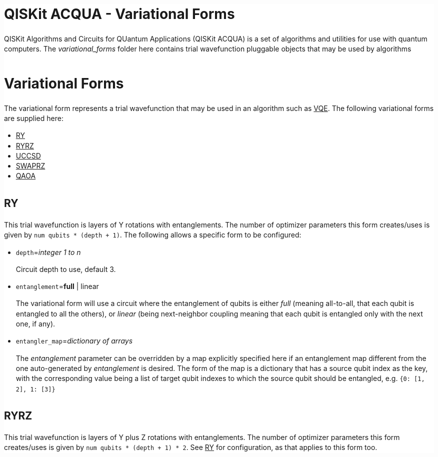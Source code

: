 # QISKit ACQUA - Variational Forms

QISKit Algorithms and Circuits for QUantum Applications (QISKit ACQUA) is a set of algorithms and utilities
for use with quantum computers. 
The *variational_forms* folder here contains trial wavefunction pluggable objects that may be used by algorithms

# Variational Forms

The variational form represents a trial wavefunction that may be used in an algorithm such as
[VQE](../../../qiskit_acqua#vqe). The following variational forms are supplied here:

* [RY](#ry)
* [RYRZ](#ryrz)
* [UCCSD](#uccsd)
* [SWAPRZ](#swaprz)
* [QAOA](#qaoa)


## RY

This trial wavefunction is layers of Y rotations with entanglements. The number of optimizer parameters this form
creates/uses is given by `num qubits * (depth + 1)`. The following allows a specific form to be configured:

* `depth`=*integer 1 to n*

  Circuit depth to use, default 3.

* `entanglement`=**full** | linear

  The variational form will use a circuit where the entanglement of qubits is either _full_ (meaning all-to-all,
  that each qubit is entangled to all the others), or _linear_ (being next-neighbor coupling meaning
  that each qubit is entangled only with the next one, if any).

* `entangler_map`=*dictionary of arrays*

  The *entanglement* parameter can be overridden by a map explicitly specified here if an entanglement map different
  from the one auto-generated by *entanglement* is desired. The form of the map is a dictionary that has a source qubit
  index as the key, with the corresponding value being a list of target qubit indexes to which the source qubit should
  be entangled,
  e.g. `{0: [1, 2], 1: [3]}`


## RYRZ

This trial wavefunction is layers of Y plus Z rotations with entanglements. The number of optimizer parameters this form
creates/uses is given by `num qubits * (depth + 1) * 2`.  See [RY](#ry) for configuration, as that applies to this form too.
